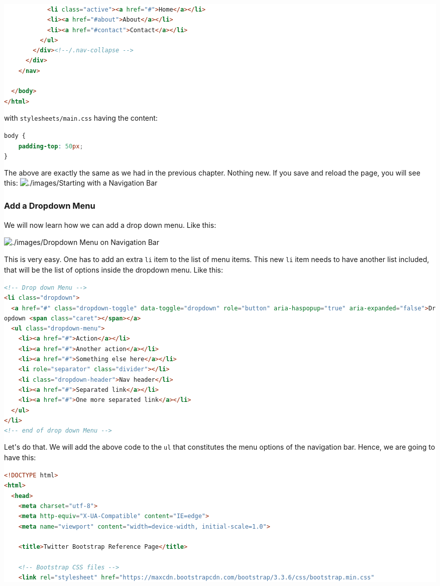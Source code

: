 ``` html
            <li class="active"><a href="#">Home</a></li>
            <li><a href="#about">About</a></li>
            <li><a href="#contact">Contact</a></li>
          </ul>
        </div><!--/.nav-collapse -->
      </div>
    </nav>

  </body>
</html>
```
with `stylesheets/main.css` having the content:
``` css
body {
    padding-top: 50px;
}
```
The above are exactly the same as we had in the previous chapter. Nothing new. If you save and reload the page, you will see this:
![./images/Starting with a Navigation Bar](./images/starting-with-a-navigation-bar.jpg)

### Add a Dropdown Menu

We will now learn how we can add a drop down menu. Like this:

![./images/Dropdown Menu on Navigation Bar](./images/drop-down-menu-on-navigation-bar.jpg)

This is very easy. One has to add an extra `li` item to the list of menu items. This new `li` item needs to have another list included, that will be the list of options inside the
dropdown menu. Like this:

``` html
<!-- Drop down Menu -->
<li class="dropdown">
  <a href="#" class="dropdown-toggle" data-toggle="dropdown" role="button" aria-haspopup="true" aria-expanded="false">Dropdown <span class="caret"></span></a>
  <ul class="dropdown-menu">
    <li><a href="#">Action</a></li>
    <li><a href="#">Another action</a></li>
    <li><a href="#">Something else here</a></li>
    <li role="separator" class="divider"></li>
    <li class="dropdown-header">Nav header</li>
    <li><a href="#">Separated link</a></li>
    <li><a href="#">One more separated link</a></li>
  </ul>
</li>
<!-- end of drop down Menu -->
```
Let's do that. We will add the above code to the `ul` that constitutes the menu options of the navigation bar. Hence, we are going to have this:

``` html
<!DOCTYPE html>
<html>
  <head>
    <meta charset="utf-8">
    <meta http-equiv="X-UA-Compatible" content="IE=edge">
    <meta name="viewport" content="width=device-width, initial-scale=1.0">

    <title>Twitter Bootstrap Reference Page</title>

    <!-- Bootstrap CSS files -->
    <link rel="stylesheet" href="https://maxcdn.bootstrapcdn.com/bootstrap/3.3.6/css/bootstrap.min.css"
```